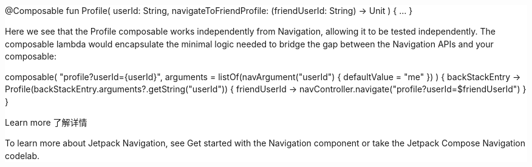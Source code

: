 @Composable
fun Profile(
    userId: String,
    navigateToFriendProfile: (friendUserId: String) -> Unit
) {
 …
}

Here we see that the Profile composable works independently from Navigation, allowing it to be tested independently. The composable lambda would encapsulate the minimal logic needed to bridge the gap between the Navigation APIs and your composable:

composable(
    "profile?userId={userId}",
    arguments = listOf(navArgument("userId") { defaultValue = "me" })
) { backStackEntry ->
    Profile(backStackEntry.arguments?.getString("userId")) { friendUserId ->
        navController.navigate("profile?userId=$friendUserId")
    }
}

Learn more
了解详情

To learn more about Jetpack Navigation, see Get started with the Navigation component or take the Jetpack Compose Navigation codelab.
